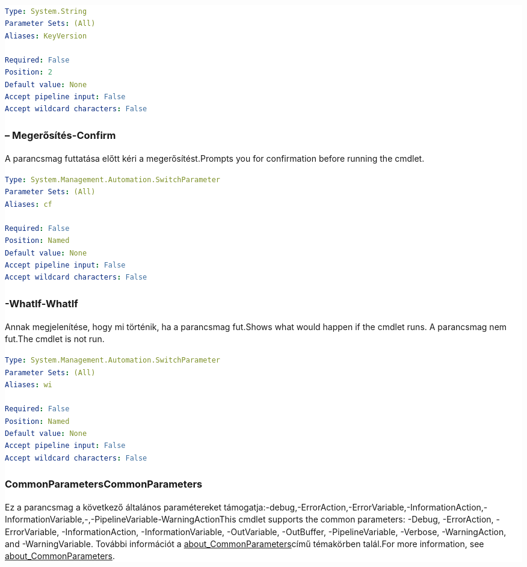 ```yaml
Type: System.String
Parameter Sets: (All)
Aliases: KeyVersion

Required: False
Position: 2
Default value: None
Accept pipeline input: False
Accept wildcard characters: False
```

### <span data-ttu-id="f0ad3-150">– Megerősítés</span><span class="sxs-lookup"><span data-stu-id="f0ad3-150">-Confirm</span></span>
<span data-ttu-id="f0ad3-151">A parancsmag futtatása előtt kéri a megerősítést.</span><span class="sxs-lookup"><span data-stu-id="f0ad3-151">Prompts you for confirmation before running the cmdlet.</span></span>

```yaml
Type: System.Management.Automation.SwitchParameter
Parameter Sets: (All)
Aliases: cf

Required: False
Position: Named
Default value: None
Accept pipeline input: False
Accept wildcard characters: False
```

### <span data-ttu-id="f0ad3-152">-WhatIf</span><span class="sxs-lookup"><span data-stu-id="f0ad3-152">-WhatIf</span></span>
<span data-ttu-id="f0ad3-153">Annak megjelenítése, hogy mi történik, ha a parancsmag fut.</span><span class="sxs-lookup"><span data-stu-id="f0ad3-153">Shows what would happen if the cmdlet runs.</span></span>
<span data-ttu-id="f0ad3-154">A parancsmag nem fut.</span><span class="sxs-lookup"><span data-stu-id="f0ad3-154">The cmdlet is not run.</span></span>

```yaml
Type: System.Management.Automation.SwitchParameter
Parameter Sets: (All)
Aliases: wi

Required: False
Position: Named
Default value: None
Accept pipeline input: False
Accept wildcard characters: False
```

### <span data-ttu-id="f0ad3-155">CommonParameters</span><span class="sxs-lookup"><span data-stu-id="f0ad3-155">CommonParameters</span></span>
<span data-ttu-id="f0ad3-156">Ez a parancsmag a következő általános paramétereket támogatja:-debug,-ErrorAction,-ErrorVariable,-InformationAction,-InformationVariable,-,-PipelineVariable-WarningAction</span><span class="sxs-lookup"><span data-stu-id="f0ad3-156">This cmdlet supports the common parameters: -Debug, -ErrorAction, -ErrorVariable, -InformationAction, -InformationVariable, -OutVariable, -OutBuffer, -PipelineVariable, -Verbose, -WarningAction, and -WarningVariable.</span></span> <span data-ttu-id="f0ad3-157">További információt a [about_CommonParameters](http://go.microsoft.com/fwlink/?LinkID=113216)című témakörben talál.</span><span class="sxs-lookup"><span data-stu-id="f0ad3-157">For more information, see [about_CommonParameters](http://go.microsoft.com/fwlink/?LinkID=113216).</span></span>
